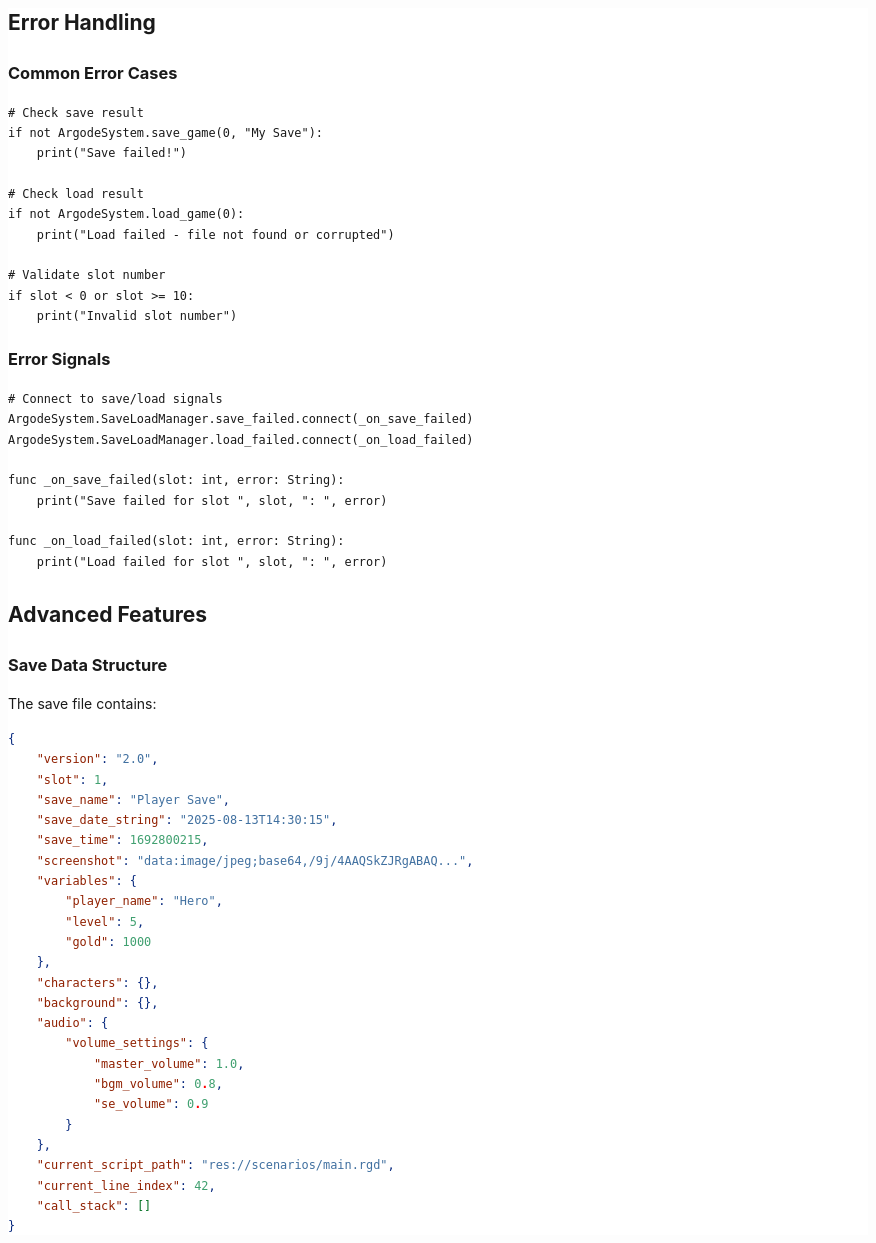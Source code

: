 ## Error Handling

### Common Error Cases

```gdscript
# Check save result
if not ArgodeSystem.save_game(0, "My Save"):
    print("Save failed!")

# Check load result  
if not ArgodeSystem.load_game(0):
    print("Load failed - file not found or corrupted")

# Validate slot number
if slot < 0 or slot >= 10:
    print("Invalid slot number")
```

### Error Signals

```gdscript
# Connect to save/load signals
ArgodeSystem.SaveLoadManager.save_failed.connect(_on_save_failed)
ArgodeSystem.SaveLoadManager.load_failed.connect(_on_load_failed)

func _on_save_failed(slot: int, error: String):
    print("Save failed for slot ", slot, ": ", error)

func _on_load_failed(slot: int, error: String):
    print("Load failed for slot ", slot, ": ", error)
```

## Advanced Features

### Save Data Structure

The save file contains:

```json
{
    "version": "2.0",
    "slot": 1,
    "save_name": "Player Save",
    "save_date_string": "2025-08-13T14:30:15",
    "save_time": 1692800215,
    "screenshot": "data:image/jpeg;base64,/9j/4AAQSkZJRgABAQ...",
    "variables": {
        "player_name": "Hero",
        "level": 5,
        "gold": 1000
    },
    "characters": {},
    "background": {},
    "audio": {
        "volume_settings": {
            "master_volume": 1.0,
            "bgm_volume": 0.8,
            "se_volume": 0.9
        }
    },
    "current_script_path": "res://scenarios/main.rgd",
    "current_line_index": 42,
    "call_stack": []
}
```